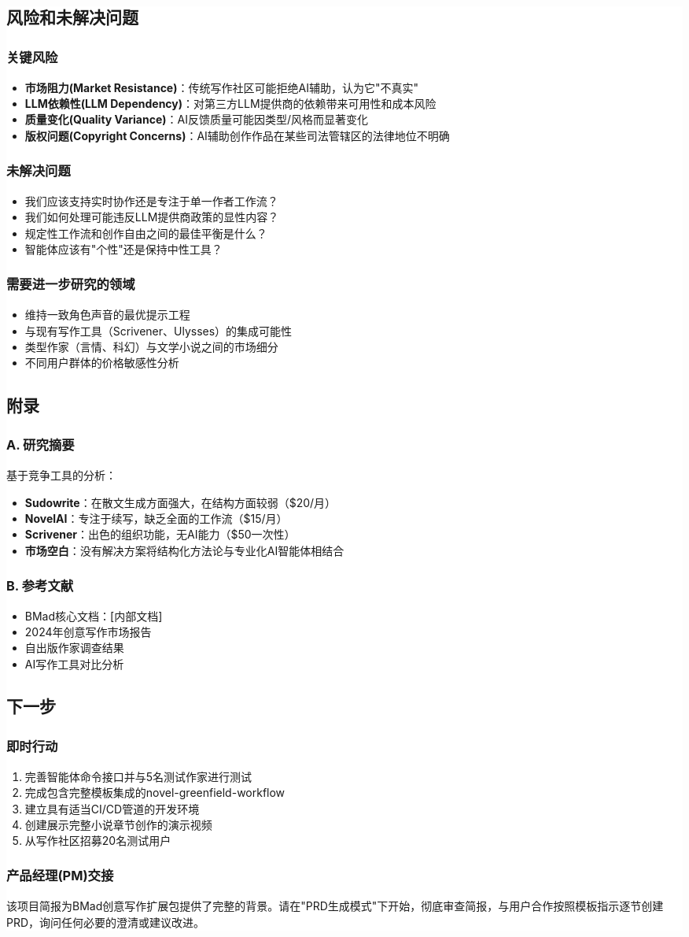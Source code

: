## 风险和未解决问题

### 关键风险

- **市场阻力(Market Resistance)**：传统写作社区可能拒绝AI辅助，认为它"不真实"
- **LLM依赖性(LLM Dependency)**：对第三方LLM提供商的依赖带来可用性和成本风险
- **质量变化(Quality Variance)**：AI反馈质量可能因类型/风格而显著变化
- **版权问题(Copyright Concerns)**：AI辅助创作作品在某些司法管辖区的法律地位不明确

### 未解决问题

- 我们应该支持实时协作还是专注于单一作者工作流？
- 我们如何处理可能违反LLM提供商政策的显性内容？
- 规定性工作流和创作自由之间的最佳平衡是什么？
- 智能体应该有"个性"还是保持中性工具？

### 需要进一步研究的领域

- 维持一致角色声音的最优提示工程
- 与现有写作工具（Scrivener、Ulysses）的集成可能性
- 类型作家（言情、科幻）与文学小说之间的市场细分
- 不同用户群体的价格敏感性分析

## 附录

### A. 研究摘要

基于竞争工具的分析：

- **Sudowrite**：在散文生成方面强大，在结构方面较弱（$20/月）
- **NovelAI**：专注于续写，缺乏全面的工作流（$15/月）
- **Scrivener**：出色的组织功能，无AI能力（$50一次性）
- **市场空白**：没有解决方案将结构化方法论与专业化AI智能体相结合

### B. 参考文献

- BMad核心文档：[内部文档]
- 2024年创意写作市场报告
- 自出版作家调查结果
- AI写作工具对比分析

## 下一步

### 即时行动

1. 完善智能体命令接口并与5名测试作家进行测试
2. 完成包含完整模板集成的novel-greenfield-workflow
3. 建立具有适当CI/CD管道的开发环境
4. 创建展示完整小说章节创作的演示视频
5. 从写作社区招募20名测试用户

### 产品经理(PM)交接

该项目简报为BMad创意写作扩展包提供了完整的背景。请在"PRD生成模式"下开始，彻底审查简报，与用户合作按照模板指示逐节创建PRD，询问任何必要的澄清或建议改进。
